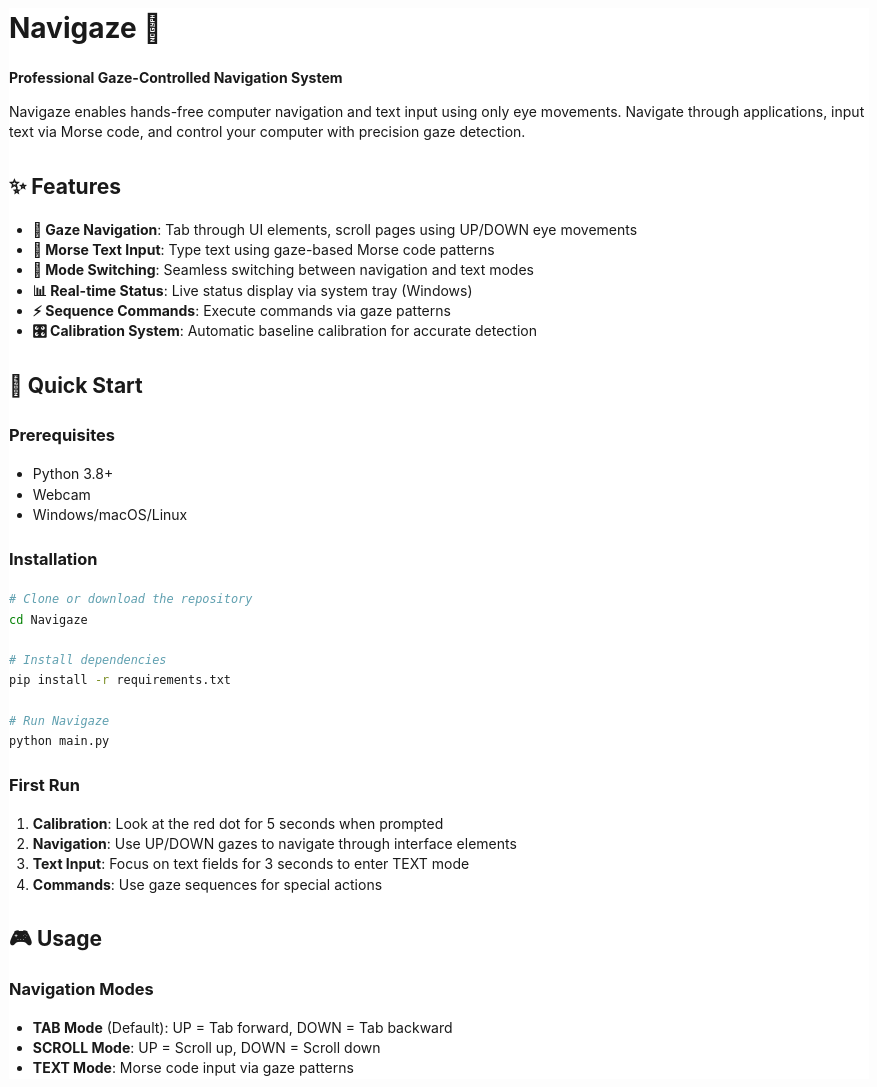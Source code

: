 # Navigaze 🚀

**Professional Gaze-Controlled Navigation System**

Navigaze enables hands-free computer navigation and text input using only eye movements. Navigate through applications, input text via Morse code, and control your computer with precision gaze detection.

## ✨ Features

- **🎯 Gaze Navigation**: Tab through UI elements, scroll pages using UP/DOWN eye movements
- **📝 Morse Text Input**: Type text using gaze-based Morse code patterns
- **🔄 Mode Switching**: Seamless switching between navigation and text modes
- **📊 Real-time Status**: Live status display via system tray (Windows)
- **⚡ Sequence Commands**: Execute commands via gaze patterns
- **🎛️ Calibration System**: Automatic baseline calibration for accurate detection

## 🚀 Quick Start

### Prerequisites

- Python 3.8+
- Webcam
- Windows/macOS/Linux

### Installation

```bash
# Clone or download the repository
cd Navigaze

# Install dependencies
pip install -r requirements.txt

# Run Navigaze
python main.py
```

### First Run

1. **Calibration**: Look at the red dot for 5 seconds when prompted
2. **Navigation**: Use UP/DOWN gazes to navigate through interface elements
3. **Text Input**: Focus on text fields for 3 seconds to enter TEXT mode
4. **Commands**: Use gaze sequences for special actions

## 🎮 Usage

### Navigation Modes

- **TAB Mode** (Default): UP = Tab forward, DOWN = Tab backward
- **SCROLL Mode**: UP = Scroll up, DOWN = Scroll down
- **TEXT Mode**: Morse code input via gaze patterns
